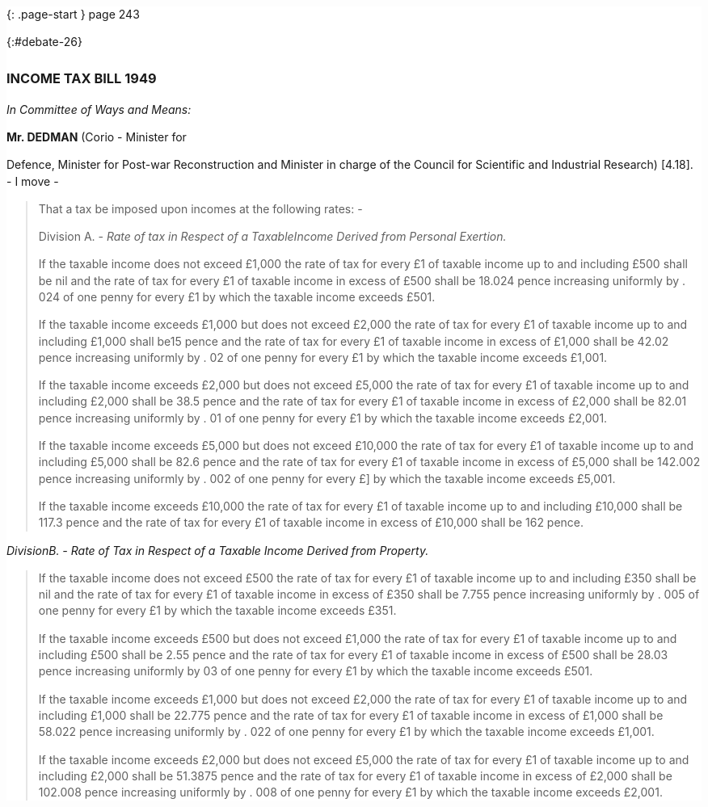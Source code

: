 {: .page-start }
page 243

{:#debate-26}
### INCOME TAX BILL 1949


 *In Committee of Ways and Means:* 



 **Mr. DEDMAN** (Corio - Minister for 

Defence, Minister for Post-war Reconstruction and Minister in charge of the Council for Scientific and Industrial Research) [4.18]. - I move - 

  >That a tax be imposed upon incomes at the following rates: - 
  >
  >Division A. -  *Rate of tax in Respect of a TaxableIncome Derived from Personal Exertion.* 
  >
  >If the taxable income does not exceed £1,000 the rate of tax for every £1 of taxable income up to and including £500 shall be nil and the rate of tax for every £1 of taxable income in excess of £500 shall be 18.024 pence increasing uniformly by . 024 of one penny for every £1 by which the taxable income exceeds £501. 
  >
  >If the taxable income exceeds £1,000 but does not exceed £2,000 the rate of tax for every £1 of taxable income up to and including £1,000 shall be15 pence and the rate of tax for every £1 of taxable income in excess of £1,000 shall be 42.02 pence increasing uniformly by . 02 of one penny for every £1 by which the taxable income exceeds £1,001. 
  >
  >If the taxable income exceeds £2,000 but does not exceed £5,000 the rate of tax for every £1 of taxable income up to and including £2,000 shall be 38.5 pence and the rate of tax for every £1 of taxable income in excess of £2,000 shall be 82.01 pence increasing uniformly by . 01 of one penny for every £1 by which the taxable income exceeds £2,001. 
  >
  >If the taxable income exceeds £5,000 but does not exceed £10,000 the rate of tax for every £1 of taxable income up to and including £5,000 shall be 82.6 pence and the rate of tax for every £1 of taxable income in excess of £5,000 shall be 142.002 pence increasing uniformly by . 002 of one penny for every £] by which the taxable income exceeds £5,001. 
  >
  >If the taxable income exceeds £10,000 the rate of tax for every £1 of taxable income up to and including £10,000 shall be 117.3 pence and the rate of tax for every £1 of taxable income in excess of £10,000 shall be 162 pence. 
  >
  >
 *DivisionB. - Rate of Tax in Respect of a Taxable Income Derived from Property.* 

  >
  >If the taxable income does not exceed £500 the rate of tax for every £1 of taxable income up to and including £350 shall be nil and the rate of tax for every £1 of taxable income in excess of £350 shall be 7.755 pence increasing uniformly by . 005 of one penny for every £1 by which the taxable income exceeds £351. 
  >
  >If the taxable income exceeds £500 but does not exceed £1,000 the rate of tax for every £1 of taxable income up to and including £500 shall be 2.55 pence and the rate of tax for every £1 of taxable income in excess of £500 shall be 28.03 pence increasing uniformly by  03 of one penny for every £1 by which the taxable income exceeds £501. 
  >
  >If the taxable income exceeds £1,000 but does not exceed £2,000 the rate of tax for every £1 of taxable income up to and including £1,000 shall be 22.775 pence and the rate of tax for every £1 of taxable income in excess of £1,000 shall be 58.022 pence increasing uniformly by . 022 of one penny for every £1 by which the taxable income exceeds £1,001. 
  >
  >If the taxable income exceeds £2,000 but does not exceed £5,000 the rate of tax for every £1 of taxable income up to and including £2,000 shall be 51.3875 pence and the rate of tax for every £1 of taxable income in excess of £2,000 shall be 102.008 pence increasing uniformly by . 008 of one penny for every £1 by which the taxable income exceeds £2,001. 